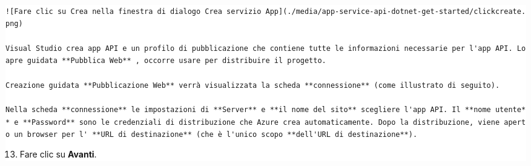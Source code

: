    ![Fare clic su Crea nella finestra di dialogo Crea servizio App](./media/app-service-api-dotnet-get-started/clickcreate.png)

    Visual Studio crea app API e un profilo di pubblicazione che contiene tutte le informazioni necessarie per l'app API. Lo apre guidata **Pubblica Web** , occorre usare per distribuire il progetto.

    Creazione guidata **Pubblicazione Web** verrà visualizzata la scheda **connessione** (come illustrato di seguito).

    Nella scheda **connessione** le impostazioni di **Server** e **il nome del sito** scegliere l'app API. Il **nome utente** e **Password** sono le credenziali di distribuzione che Azure crea automaticamente. Dopo la distribuzione, viene aperto un browser per l' **URL di destinazione** (che è l'unico scopo **dell'URL di destinazione**).  

13. Fare clic su **Avanti**.
